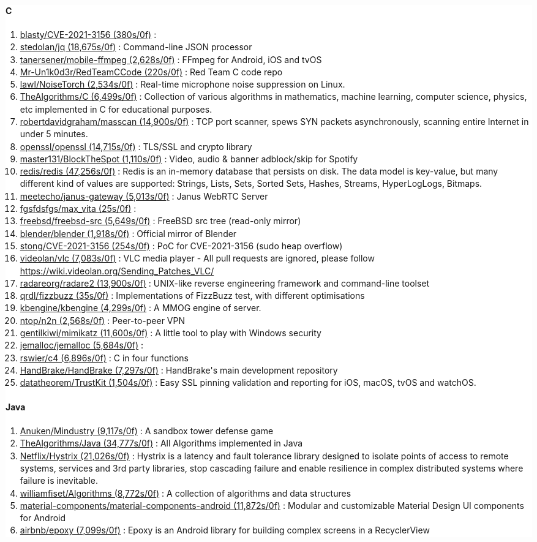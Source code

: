 #### C
1. [blasty/CVE-2021-3156 (380s/0f)](https://github.com/blasty/CVE-2021-3156) : 
2. [stedolan/jq (18,675s/0f)](https://github.com/stedolan/jq) : Command-line JSON processor
3. [tanersener/mobile-ffmpeg (2,628s/0f)](https://github.com/tanersener/mobile-ffmpeg) : FFmpeg for Android, iOS and tvOS
4. [Mr-Un1k0d3r/RedTeamCCode (220s/0f)](https://github.com/Mr-Un1k0d3r/RedTeamCCode) : Red Team C code repo
5. [lawl/NoiseTorch (2,534s/0f)](https://github.com/lawl/NoiseTorch) : Real-time microphone noise suppression on Linux.
6. [TheAlgorithms/C (6,499s/0f)](https://github.com/TheAlgorithms/C) : Collection of various algorithms in mathematics, machine learning, computer science, physics, etc implemented in C for educational purposes.
7. [robertdavidgraham/masscan (14,900s/0f)](https://github.com/robertdavidgraham/masscan) : TCP port scanner, spews SYN packets asynchronously, scanning entire Internet in under 5 minutes.
8. [openssl/openssl (14,715s/0f)](https://github.com/openssl/openssl) : TLS/SSL and crypto library
9. [master131/BlockTheSpot (1,110s/0f)](https://github.com/master131/BlockTheSpot) : Video, audio & banner adblock/skip for Spotify
10. [redis/redis (47,256s/0f)](https://github.com/redis/redis) : Redis is an in-memory database that persists on disk. The data model is key-value, but many different kind of values are supported: Strings, Lists, Sets, Sorted Sets, Hashes, Streams, HyperLogLogs, Bitmaps.
11. [meetecho/janus-gateway (5,013s/0f)](https://github.com/meetecho/janus-gateway) : Janus WebRTC Server
12. [fgsfdsfgs/max_vita (25s/0f)](https://github.com/fgsfdsfgs/max_vita) : 
13. [freebsd/freebsd-src (5,649s/0f)](https://github.com/freebsd/freebsd-src) : FreeBSD src tree (read-only mirror)
14. [blender/blender (1,918s/0f)](https://github.com/blender/blender) : Official mirror of Blender
15. [stong/CVE-2021-3156 (254s/0f)](https://github.com/stong/CVE-2021-3156) : PoC for CVE-2021-3156 (sudo heap overflow)
16. [videolan/vlc (7,083s/0f)](https://github.com/videolan/vlc) : VLC media player - All pull requests are ignored, please follow https://wiki.videolan.org/Sending_Patches_VLC/
17. [radareorg/radare2 (13,900s/0f)](https://github.com/radareorg/radare2) : UNIX-like reverse engineering framework and command-line toolset
18. [qrdl/fizzbuzz (35s/0f)](https://github.com/qrdl/fizzbuzz) : Implementations of FizzBuzz test, with different optimisations
19. [kbengine/kbengine (4,299s/0f)](https://github.com/kbengine/kbengine) : A MMOG engine of server.
20. [ntop/n2n (2,568s/0f)](https://github.com/ntop/n2n) : Peer-to-peer VPN
21. [gentilkiwi/mimikatz (11,600s/0f)](https://github.com/gentilkiwi/mimikatz) : A little tool to play with Windows security
22. [jemalloc/jemalloc (5,684s/0f)](https://github.com/jemalloc/jemalloc) : 
23. [rswier/c4 (6,896s/0f)](https://github.com/rswier/c4) : C in four functions
24. [HandBrake/HandBrake (7,297s/0f)](https://github.com/HandBrake/HandBrake) : HandBrake's main development repository
25. [datatheorem/TrustKit (1,504s/0f)](https://github.com/datatheorem/TrustKit) : Easy SSL pinning validation and reporting for iOS, macOS, tvOS and watchOS.

#### Java
1. [Anuken/Mindustry (9,117s/0f)](https://github.com/Anuken/Mindustry) : A sandbox tower defense game
2. [TheAlgorithms/Java (34,777s/0f)](https://github.com/TheAlgorithms/Java) : All Algorithms implemented in Java
3. [Netflix/Hystrix (21,026s/0f)](https://github.com/Netflix/Hystrix) : Hystrix is a latency and fault tolerance library designed to isolate points of access to remote systems, services and 3rd party libraries, stop cascading failure and enable resilience in complex distributed systems where failure is inevitable.
4. [williamfiset/Algorithms (8,772s/0f)](https://github.com/williamfiset/Algorithms) : A collection of algorithms and data structures
5. [material-components/material-components-android (11,872s/0f)](https://github.com/material-components/material-components-android) : Modular and customizable Material Design UI components for Android
6. [airbnb/epoxy (7,099s/0f)](https://github.com/airbnb/epoxy) : Epoxy is an Android library for building complex screens in a RecyclerView